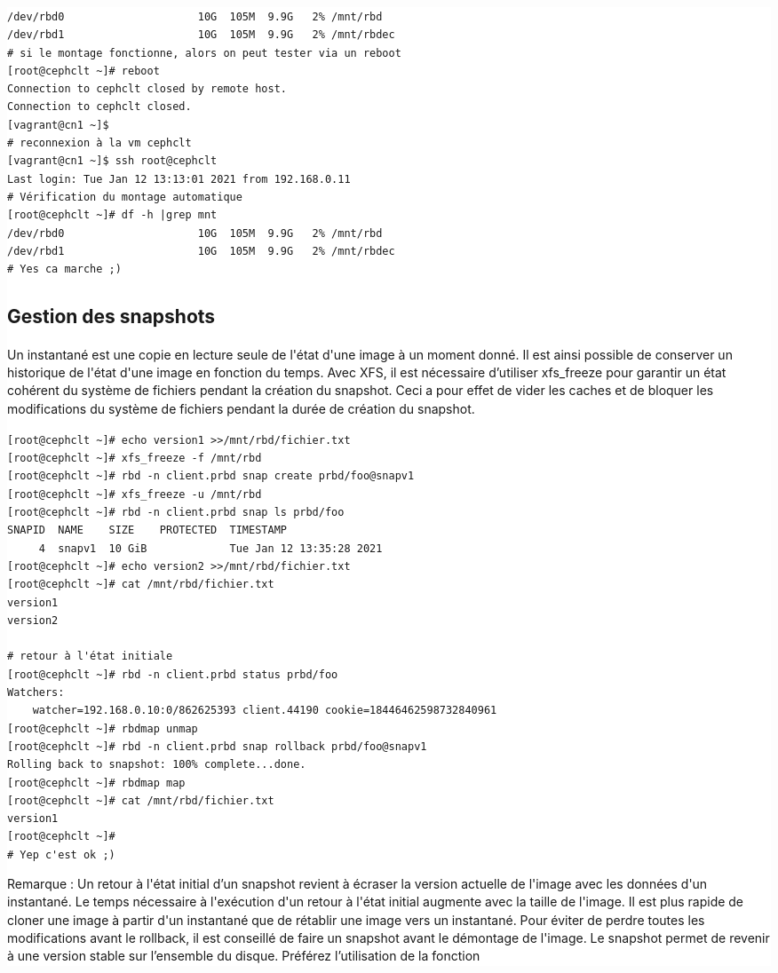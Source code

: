 ```
/dev/rbd0                     10G  105M  9.9G   2% /mnt/rbd
/dev/rbd1                     10G  105M  9.9G   2% /mnt/rbdec
# si le montage fonctionne, alors on peut tester via un reboot
[root@cephclt ~]# reboot
Connection to cephclt closed by remote host.
Connection to cephclt closed.
[vagrant@cn1 ~]$ 
# reconnexion à la vm cephclt
[vagrant@cn1 ~]$ ssh root@cephclt
Last login: Tue Jan 12 13:13:01 2021 from 192.168.0.11
# Vérification du montage automatique
[root@cephclt ~]# df -h |grep mnt
/dev/rbd0                     10G  105M  9.9G   2% /mnt/rbd
/dev/rbd1                     10G  105M  9.9G   2% /mnt/rbdec
# Yes ca marche ;)
```
## Gestion des snapshots
Un instantané est une copie en lecture seule de l'état d'une image à un moment donné. Il est ainsi possible de
conserver un historique de l'état d'une image en fonction du temps.
Avec XFS, il est nécessaire d’utiliser xfs_freeze pour garantir un état cohérent du système de fichiers pendant la
création du snapshot. Ceci a pour effet de vider les caches et de bloquer les modifications du système de fichiers
pendant la durée de création du snapshot.

```
[root@cephclt ~]# echo version1 >>/mnt/rbd/fichier.txt
[root@cephclt ~]# xfs_freeze -f /mnt/rbd
[root@cephclt ~]# rbd -n client.prbd snap create prbd/foo@snapv1
[root@cephclt ~]# xfs_freeze -u /mnt/rbd
[root@cephclt ~]# rbd -n client.prbd snap ls prbd/foo
SNAPID  NAME    SIZE    PROTECTED  TIMESTAMP               
     4  snapv1  10 GiB             Tue Jan 12 13:35:28 2021
[root@cephclt ~]# echo version2 >>/mnt/rbd/fichier.txt
[root@cephclt ~]# cat /mnt/rbd/fichier.txt
version1
version2

# retour à l'état initiale
[root@cephclt ~]# rbd -n client.prbd status prbd/foo
Watchers:
	watcher=192.168.0.10:0/862625393 client.44190 cookie=18446462598732840961
[root@cephclt ~]# rbdmap unmap
[root@cephclt ~]# rbd -n client.prbd snap rollback prbd/foo@snapv1
Rolling back to snapshot: 100% complete...done.
[root@cephclt ~]# rbdmap map
[root@cephclt ~]# cat /mnt/rbd/fichier.txt
version1
[root@cephclt ~]# 
# Yep c'est ok ;)
```
Remarque : Un retour à l'état initial d’un snapshot revient à écraser la version actuelle de l'image avec les données
d'un instantané. Le temps nécessaire à l'exécution d'un retour à l'état initial augmente avec la taille de l'image. Il est
plus rapide de cloner une image à partir d'un instantané que de rétablir une image vers un instantané.
Pour éviter de perdre toutes les modifications avant le rollback, il est conseillé de faire un snapshot avant le
démontage de l'image.
Le snapshot permet de revenir à une version stable sur l’ensemble du disque. Préférez l’utilisation de la fonction